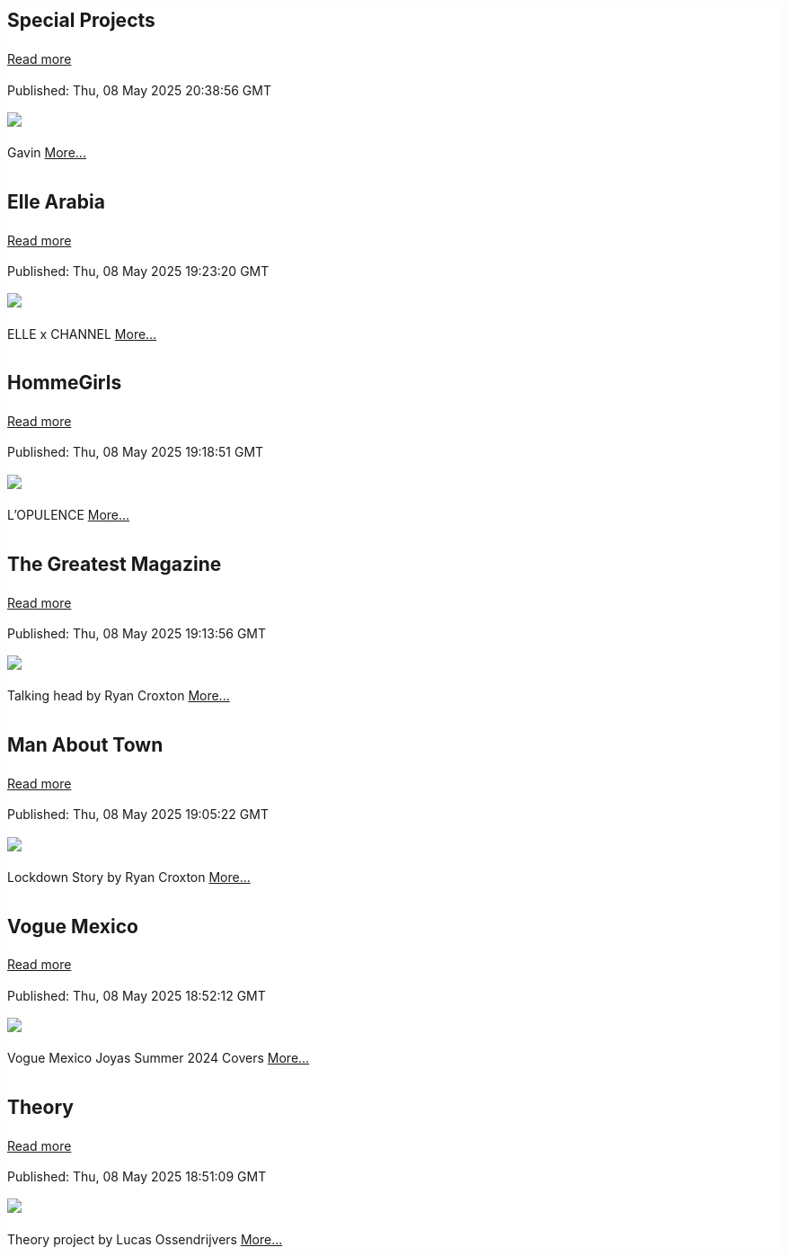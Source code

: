 ## Special Projects
[Read more](https://models.com/work/special-projects-gavin)

Published: Thu, 08 May 2025 20:38:56 GMT

<p><img src="https://i.mdel.net/i/db/2025/5/2520311/2520311-800w.jpg" /></p>Gavin <a href="https://models.com/work/special-projects-gavin" title="Gavin">More...</a>

## Elle Arabia
[Read more](https://models.com/work/elle-arabia-elle-x-channel)

Published: Thu, 08 May 2025 19:23:20 GMT

<p><img src="https://i.mdel.net/i/db/2025/5/2520260/2520260-800w.jpg" /></p>ELLE x CHANNEL <a href="https://models.com/work/elle-arabia-elle-x-channel" title="ELLE x CHANNEL">More...</a>

## HommeGirls
[Read more](https://models.com/work/hommegirls-lopulence)

Published: Thu, 08 May 2025 19:18:51 GMT

<p><img src="https://i.mdel.net/i/db/2025/5/2520247/2520247-800w.jpg" /></p>L’OPULENCE <a href="https://models.com/work/hommegirls-lopulence" title="L’OPULENCE">More...</a>

## The Greatest Magazine
[Read more](https://models.com/work/the-greatest-magazine-talking-head-by-ryan-croxton)

Published: Thu, 08 May 2025 19:13:56 GMT

<p><img src="https://i.mdel.net/i/db/2025/5/2520257/2520257-800w.jpg" /></p>Talking head by Ryan Croxton <a href="https://models.com/work/the-greatest-magazine-talking-head-by-ryan-croxton" title="Talking head by Ryan Croxton">More...</a>

## Man About Town
[Read more](https://models.com/work/man-about-town-lockdown-story-by-ryan-croxton)

Published: Thu, 08 May 2025 19:05:22 GMT

<p><img src="https://i.mdel.net/i/db/2025/5/2520213/2520213-800w.jpg" /></p>Lockdown Story by Ryan Croxton <a href="https://models.com/work/man-about-town-lockdown-story-by-ryan-croxton" title="Lockdown Story by Ryan Croxton">More...</a>

## Vogue Mexico
[Read more](https://models.com/work/vogue-mexico-vogue-mexico-joyas-july-2024-covers)

Published: Thu, 08 May 2025 18:52:12 GMT

<p><img src="https://i.mdel.net/i/db/2024/6/2272072/2272072-800w.jpg" /></p>Vogue Mexico Joyas Summer 2024 Covers <a href="https://models.com/work/vogue-mexico-vogue-mexico-joyas-july-2024-covers" title="Vogue Mexico Joyas Summer 2024 Covers">More...</a>

## Theory
[Read more](https://models.com/work/theory-theory-project-by-lucas-ossendrijvers)

Published: Thu, 08 May 2025 18:51:09 GMT

<p><img src="https://i.mdel.net/i/db/2025/5/2520175/2520175-800w.jpg" /></p>Theory project by Lucas Ossendrijvers <a href="https://models.com/work/theory-theory-project-by-lucas-ossendrijvers" title="Theory project by Lucas Ossendrijvers">More...</a>
